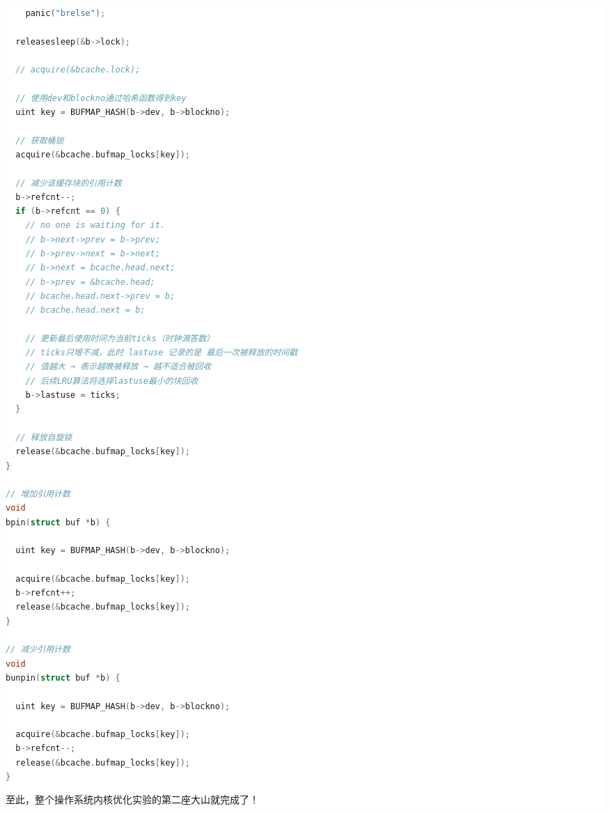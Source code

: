 ```c++
    panic("brelse");

  releasesleep(&b->lock);

  // acquire(&bcache.lock);

  // 使用dev和blockno通过哈希函数得到key
  uint key = BUFMAP_HASH(b->dev, b->blockno);

  // 获取桶锁
  acquire(&bcache.bufmap_locks[key]);

  // 减少该缓存块的引用计数
  b->refcnt--;
  if (b->refcnt == 0) {
    // no one is waiting for it.
    // b->next->prev = b->prev;
    // b->prev->next = b->next;
    // b->next = bcache.head.next;
    // b->prev = &bcache.head;
    // bcache.head.next->prev = b;
    // bcache.head.next = b;

    // 更新最后使用时间为当前ticks（时钟滴答数）
    // ticks只增不减，此时 lastuse 记录的是 ​最后一次被释放的时间戳
    // 值越大​ → 表示越晚被释放​ → ​越不适合被回收
    // 后续LRU算法将选择lastuse最小的块回收
    b->lastuse = ticks;
  }
  
  // 释放自旋锁
  release(&bcache.bufmap_locks[key]);
}

// 增加引用计数
void
bpin(struct buf *b) {

  uint key = BUFMAP_HASH(b->dev, b->blockno);

  acquire(&bcache.bufmap_locks[key]);
  b->refcnt++;
  release(&bcache.bufmap_locks[key]);
}

// 减少引用计数
void
bunpin(struct buf *b) {

  uint key = BUFMAP_HASH(b->dev, b->blockno);

  acquire(&bcache.bufmap_locks[key]);
  b->refcnt--;
  release(&bcache.bufmap_locks[key]);
}
```

至此，整个操作系统内核优化实验的第二座大山就完成了！

